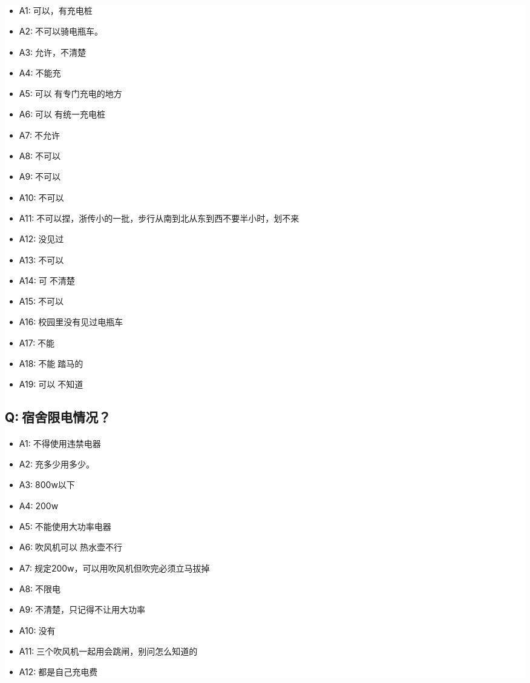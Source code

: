 - A1: 可以，有充电桩

- A2: 不可以骑电瓶车。

- A3: 允许，不清楚

- A4: 不能充

- A5: 可以 有专门充电的地方

- A6: 可以 有统一充电桩

- A7: 不允许

- A8: 不可以

- A9: 不可以

- A10: 不可以

- A11: 不可以捏，浙传小的一批，步行从南到北从东到西不要半小时，划不来

- A12: 没见过

- A13: 不可以

- A14: 可 不清楚

- A15: 不可以

- A16: 校园里没有见过电瓶车

- A17: 不能

- A18: 不能 踏马的

- A19: 可以 不知道

## Q: 宿舍限电情况？

- A1: 不得使用违禁电器

- A2: 充多少用多少。

- A3: 800w以下

- A4: 200w

- A5: 不能使用大功率电器

- A6: 吹风机可以 热水壶不行

- A7: 规定200w，可以用吹风机但吹完必须立马拔掉

- A8: 不限电

- A9: 不清楚，只记得不让用大功率

- A10: 没有

- A11: 三个吹风机一起用会跳闸，别问怎么知道的

- A12: 都是自己充电费
